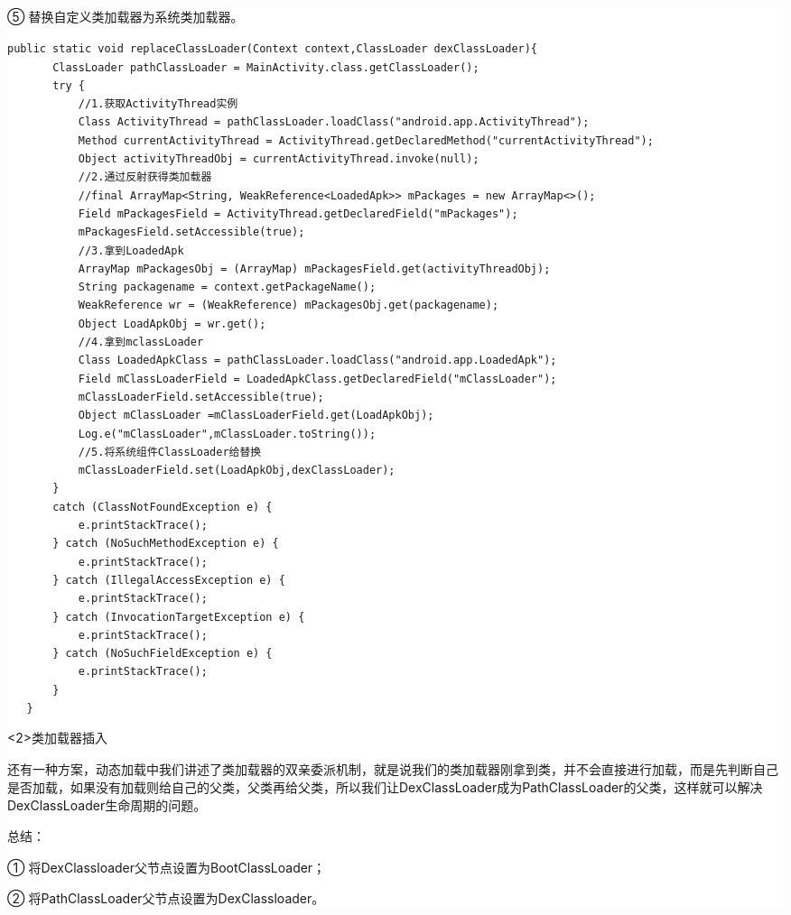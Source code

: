 ⑤ 替换自定义类加载器为系统类加载器。  
  
```
public static void replaceClassLoader(Context context,ClassLoader dexClassLoader){
       ClassLoader pathClassLoader = MainActivity.class.getClassLoader();
       try {
           //1.获取ActivityThread实例
           Class ActivityThread = pathClassLoader.loadClass("android.app.ActivityThread");
           Method currentActivityThread = ActivityThread.getDeclaredMethod("currentActivityThread");
           Object activityThreadObj = currentActivityThread.invoke(null);
           //2.通过反射获得类加载器
           //final ArrayMap<String, WeakReference<LoadedApk>> mPackages = new ArrayMap<>();
           Field mPackagesField = ActivityThread.getDeclaredField("mPackages");
           mPackagesField.setAccessible(true);
           //3.拿到LoadedApk
           ArrayMap mPackagesObj = (ArrayMap) mPackagesField.get(activityThreadObj);
           String packagename = context.getPackageName();
           WeakReference wr = (WeakReference) mPackagesObj.get(packagename);
           Object LoadApkObj = wr.get();
           //4.拿到mclassLoader
           Class LoadedApkClass = pathClassLoader.loadClass("android.app.LoadedApk");
           Field mClassLoaderField = LoadedApkClass.getDeclaredField("mClassLoader");
           mClassLoaderField.setAccessible(true);
           Object mClassLoader =mClassLoaderField.get(LoadApkObj);
           Log.e("mClassLoader",mClassLoader.toString());
           //5.将系统组件ClassLoader给替换
           mClassLoaderField.set(LoadApkObj,dexClassLoader);
       }
       catch (ClassNotFoundException e) {
           e.printStackTrace();
       } catch (NoSuchMethodException e) {
           e.printStackTrace();
       } catch (IllegalAccessException e) {
           e.printStackTrace();
       } catch (InvocationTargetException e) {
           e.printStackTrace();
       } catch (NoSuchFieldException e) {
           e.printStackTrace();
       }
   }
```  
  
  
<2>类加载器插入  
  
  
还有一种方案，动态加载中我们讲述了类加载器的双亲委派机制，就是说我们的类加载器刚拿到类，并不会直接进行加载，而是先判断自己是否加载，如果没有加载则给自己的父类，父类再给父类，所以我们让DexClassLoader成为PathClassLoader的父类，这样就可以解决DexClassLoader生命周期的问题。  
  
  
总结：  
  
① 将DexClassloader父节点设置为BootClassLoader；  
  
② 将PathClassLoader父节点设置为DexClassloader。  
  